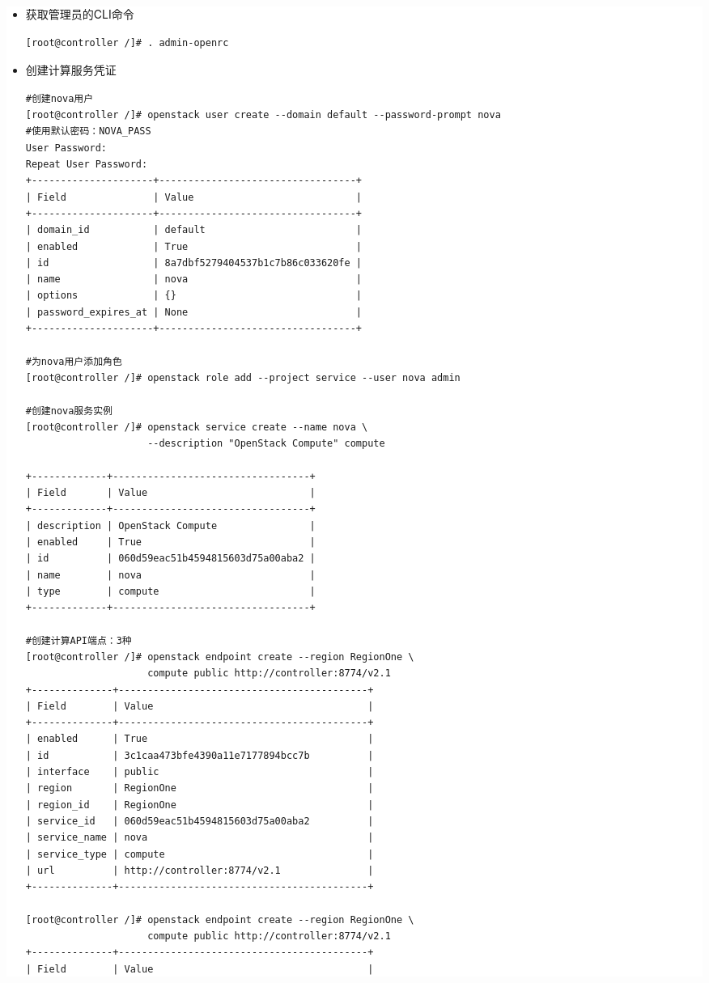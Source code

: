   

- 获取管理员的CLI命令

  ```shell
  [root@controller /]# . admin-openrc
  ```

  

- 创建计算服务凭证

  ```shell
  #创建nova用户
  [root@controller /]# openstack user create --domain default --password-prompt nova
  #使用默认密码：NOVA_PASS
  User Password:
  Repeat User Password:
  +---------------------+----------------------------------+
  | Field               | Value                            |
  +---------------------+----------------------------------+
  | domain_id           | default                          |
  | enabled             | True                             |
  | id                  | 8a7dbf5279404537b1c7b86c033620fe |
  | name                | nova                             |
  | options             | {}                               |
  | password_expires_at | None                             |
  +---------------------+----------------------------------+
  
  #为nova用户添加角色
  [root@controller /]# openstack role add --project service --user nova admin
  
  #创建nova服务实例
  [root@controller /]# openstack service create --name nova \
                       --description "OpenStack Compute" compute
  
  +-------------+----------------------------------+
  | Field       | Value                            |
  +-------------+----------------------------------+
  | description | OpenStack Compute                |
  | enabled     | True                             |
  | id          | 060d59eac51b4594815603d75a00aba2 |
  | name        | nova                             |
  | type        | compute                          |
  +-------------+----------------------------------+
  
  #创建计算API端点：3种
  [root@controller /]# openstack endpoint create --region RegionOne \
                       compute public http://controller:8774/v2.1
  +--------------+-------------------------------------------+
  | Field        | Value                                     |
  +--------------+-------------------------------------------+
  | enabled      | True                                      |
  | id           | 3c1caa473bfe4390a11e7177894bcc7b          |
  | interface    | public                                    |
  | region       | RegionOne                                 |
  | region_id    | RegionOne                                 |
  | service_id   | 060d59eac51b4594815603d75a00aba2          |
  | service_name | nova                                      |
  | service_type | compute                                   |
  | url          | http://controller:8774/v2.1               |
  +--------------+-------------------------------------------+
  
  [root@controller /]# openstack endpoint create --region RegionOne \
                       compute public http://controller:8774/v2.1
  +--------------+-------------------------------------------+
  | Field        | Value                                     |
  ```